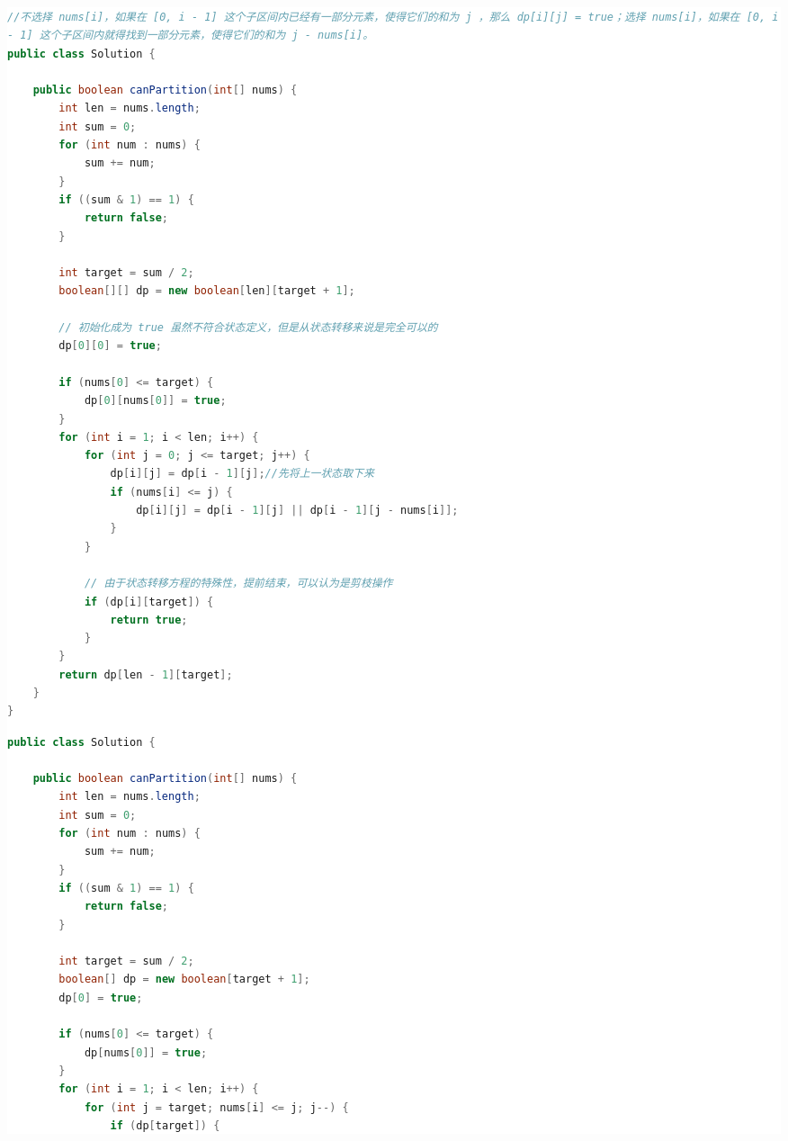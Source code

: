 ```java
//不选择 nums[i]，如果在 [0, i - 1] 这个子区间内已经有一部分元素，使得它们的和为 j ，那么 dp[i][j] = true；选择 nums[i]，如果在 [0, i - 1] 这个子区间内就得找到一部分元素，使得它们的和为 j - nums[i]。
public class Solution {

    public boolean canPartition(int[] nums) {
        int len = nums.length;
        int sum = 0;
        for (int num : nums) {
            sum += num;
        }
        if ((sum & 1) == 1) {
            return false;
        }

        int target = sum / 2;
        boolean[][] dp = new boolean[len][target + 1];
        
        // 初始化成为 true 虽然不符合状态定义，但是从状态转移来说是完全可以的
        dp[0][0] = true;

        if (nums[0] <= target) {
            dp[0][nums[0]] = true;
        }
        for (int i = 1; i < len; i++) {
            for (int j = 0; j <= target; j++) {
                dp[i][j] = dp[i - 1][j];//先将上一状态取下来
                if (nums[i] <= j) {
                    dp[i][j] = dp[i - 1][j] || dp[i - 1][j - nums[i]];
                }
            }

            // 由于状态转移方程的特殊性，提前结束，可以认为是剪枝操作
            if (dp[i][target]) {
                return true;
            }
        }
        return dp[len - 1][target];
    }
}
```

```java
public class Solution {

    public boolean canPartition(int[] nums) {
        int len = nums.length;
        int sum = 0;
        for (int num : nums) {
            sum += num;
        }
        if ((sum & 1) == 1) {
            return false;
        }

        int target = sum / 2;
        boolean[] dp = new boolean[target + 1];
        dp[0] = true;

        if (nums[0] <= target) {
            dp[nums[0]] = true;
        }
        for (int i = 1; i < len; i++) {
            for (int j = target; nums[i] <= j; j--) {
                if (dp[target]) {
```
